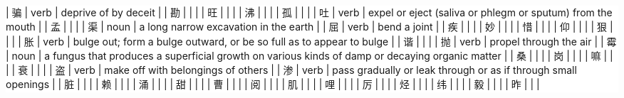 | 骗 | verb | deprive of by deceit |
| 勘 |  |  |
| 旺 |  |  |
| 沸 |  |  |
| 孤 |  |  |
| 吐 | verb | expel or eject (saliva or phlegm or sputum) from the mouth |
| 孟 |  |  |
| 渠 | noun | a long narrow excavation in the earth |
| 屈 | verb | bend a joint |
| 疾 |  |  |
| 妙 |  |  |
| 惜 |  |  |
| 仰 |  |  |
| 狠 |  |  |
| 胀 | verb | bulge out; form a bulge outward, or be so full as to appear to bulge |
| 谐 |  |  |
| 抛 | verb | propel through the air |
| 霉 | noun | a fungus that produces a superficial growth on various kinds of damp or decaying organic matter |
| 桑 |  |  |
| 岗 |  |  |
| 嘛 |  |  |
| 衰 |  |  |
| 盗 | verb | make off with belongings of others |
| 渗 | verb | pass gradually or leak through or as if through small openings |
| 脏 |  |  |
| 赖 |  |  |
| 涌 |  |  |
| 甜 |  |  |
| 曹 |  |  |
| 阅 |  |  |
| 肌 |  |  |
| 哩 |  |  |
| 厉 |  |  |
| 烃 |  |  |
| 纬 |  |  |
| 毅 |  |  |
| 昨 |  |  |